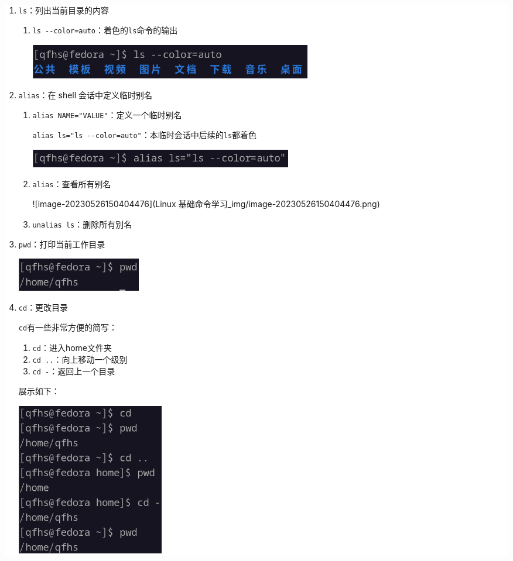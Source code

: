 1. `ls`：列出当前目录的内容

   1. `ls --color=auto`：着色的`ls`命令的输出

      <img src="Linux 基础命令学习_img/image-20230526145952906.png" alt="image-20230526145952906" style="zoom: 67%;" />

2. `alias`：在 shell 会话中定义临时别名

   1. `alias NAME="VALUE"`：定义一个临时别名

      `alias ls="ls --color=auto"`：本临时会话中后续的`ls`都着色

      <img src="Linux 基础命令学习_img/image-20230526150058793.png" alt="image-20230526150058793" style="zoom: 67%;" />

   2. `alias`：查看所有别名

      ![image-20230526150404476](Linux 基础命令学习_img/image-20230526150404476.png)

   3. `unalias ls`：删除所有别名

3. `pwd`：打印当前工作目录

   <img src="Linux 基础命令学习_img/image-20230526150454978.png" alt="image-20230526150454978" style="zoom:67%;" />

4. `cd`：更改目录

   `cd`有一些非常方便的简写：

   1. `cd`：进入home文件夹
   2. `cd ..`：向上移动一个级别
   3. `cd -`：返回上一个目录

   展示如下：

   <img src="Linux 基础命令学习_img/image-20230526150724229.png" alt="image-20230526150724229" style="zoom:67%;" />
